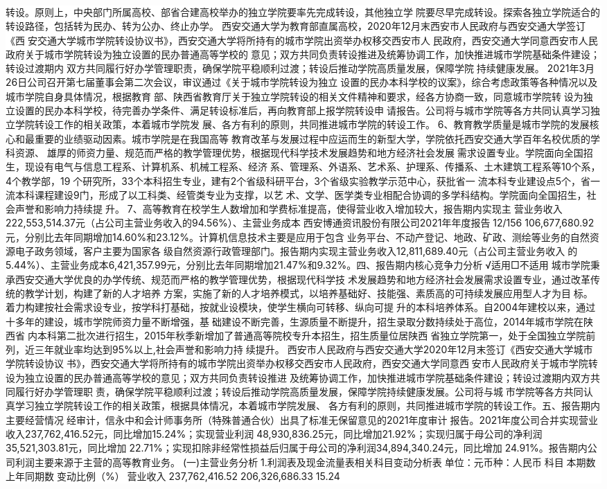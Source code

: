 转设。原则上，中央部门所属高校、部省合建高校举办的独立学院要率先完成转设，其他独立学
院要尽早完成转设。探索各独立学院适合的转设路径，包括转为民办、转为公办、终止办学。
西安交通大学为教育部直属高校，2020年12月末西安市人民政府与西安交通大学签订《西
安交通大学城市学院转设协议书》，西安交通大学将所持有的城市学院出资举办权移交西安市人
民政府，西安交通大学同意西安市人民政府关于城市学院转设为独立设置的民办普通高等学校的
意见；双方共同负责转设推进及统筹协调工作，加快推进城市学院基础条件建设；转设过渡期内
双方共同履行好办学管理职责，确保学院平稳顺利过渡；转设后推动学院高质量发展，保障学院
持续健康发展。
2021年3月26日公司召开第七届董事会第二次会议，审议通过《关于城市学院转设为独立
设置的民办本科学校的议案》，综合考虑政策等各种情况以及城市学院自身具体情况，根据教育
部、陕西省教育厅关于独立学院转设的相关文件精神和要求，经各方协商一致，同意城市学院转
设为独立设置的民办本科学校，待完善办学条件、满足转设标准后，再向教育部上报学院转设申
请报告。公司将与城市学院等各方共同认真学习独立学院转设工作的相关政策，本着城市学院发
展、各方有利的原则，共同推进城市学院的转设工作。
6、教育教学质量是城市学院的发展核心和最重要的业绩驱动因素。城市学院是在我国高等
教育改革与发展过程中应运而生的新型大学，学院依托西安交通大学百年名校优质的学科资源、
雄厚的师资力量、规范而严格的教学管理优势，根据现代科学技术发展趋势和地方经济社会发展
需求设置专业。学院面向全国招生，现设有电气与信息工程系、计算机系、机械工程系、经济
系、管理系、外语系、艺术系、护理系、传播系、土木建筑工程系等10个系，4个教学部，19
个研究所，33个本科招生专业，建有2个省级科研平台，3个省级实验教学示范中心，获批省一
流本科专业建设点5个，省一流本科课程建设9门，形成了以工科类、经管类专业为支撑，以艺
术、文学、医学类专业相配合协调的多学科结构。学院面向全国招生，社会声誉和影响力持续提
升。
7、高等教育在校学生人数增加和学费标准提高，使得营业收入增加较大，报告期内实现主
营业务收入222,553,514.37元（占公司主营业务收入的94.56%）、主营业务成本
西安博通资讯股份有限公司2021年年度报告
12/156
106,677,680.92元，分别比去年同期增加14.60%和23.12%。计算机信息技术主要是应用于包含
业务平台、不动产登记、地政、矿政、测绘等业务的自然资源电子政务领域，客户主要为国家各
级自然资源行政管理部门。报告期内实现主营业务收入12,811,689.40元（占公司主营业务收入
的5.44%）、主营业务成本6,421,357.99元，分别比去年同期增加21.47%和9.32%。四、报告期内核心竞争力分析
√适用□不适用
城市学院秉承西安交通大学优良的办学传统、规范而严格的教学管理优势，根据现代科学技
术发展趋势和地方经济社会发展需求设置专业，通过改革传统的教学计划，构建了新的人才培养
方案，实施了新的人才培养模式，以培养基础好、技能强、素质高的可持续发展应用型人才为目
标。着力构建按社会需求设专业，按学科打基础，按就业设模块，使学生横向可转移、纵向可提
升的本科培养体系。自2004年建校以来，通过十多年的建设，城市学院师资力量不断增强，基
础建设不断完善，生源质量不断提升，招生录取分数持续处于高位，2014年城市学院在陕西省
内本科第二批次进行招生，2015年秋季新增加了普通高等院校专升本招生，招生质量位居陕西
省独立学院第一，处于全国独立学院前列，近三年就业率均达到95%以上,社会声誉和影响力持
续提升。
西安市人民政府与西安交通大学2020年12月末签订《西安交通大学城市学院转设协议
书》，西安交通大学将所持有的城市学院出资举办权移交西安市人民政府，西安交通大学同意西
安市人民政府关于城市学院转设为独立设置的民办普通高等学校的意见；双方共同负责转设推进
及统筹协调工作，加快推进城市学院基础条件建设；转设过渡期内双方共同履行好办学管理职
责，确保学院平稳顺利过渡；转设后推动学院高质量发展，保障学院持续健康发展。公司将与城
市学院等各方共同认真学习独立学院转设工作的相关政策，根据具体情况，本着城市学院发展、
各方有利的原则，共同推进城市学院的转设工作。五、报告期内主要经营情况
经审计，信永中和会计师事务所（特殊普通合伙）出具了标准无保留意见的2021年度审计
报告。2021年度公司合并实现营业收入237,762,416.52元，同比增加15.24%；实现营业利润
48,930,836.25元，同比增加21.92%；实现归属于母公司的净利润35,521,303.81元，同比增加
22.71%；实现扣除非经常性损益后归属于母公司的净利润34,894,340.24元，同比增加
24.91%。报告期内公司利润主要来源于主营的高等教育业务。
(一)主营业务分析
1.利润表及现金流量表相关科目变动分析表
单位：元币种：人民币
科目
本期数
上年同期数
变动比例（%）
营业收入
237,762,416.52
206,326,686.33
15.24